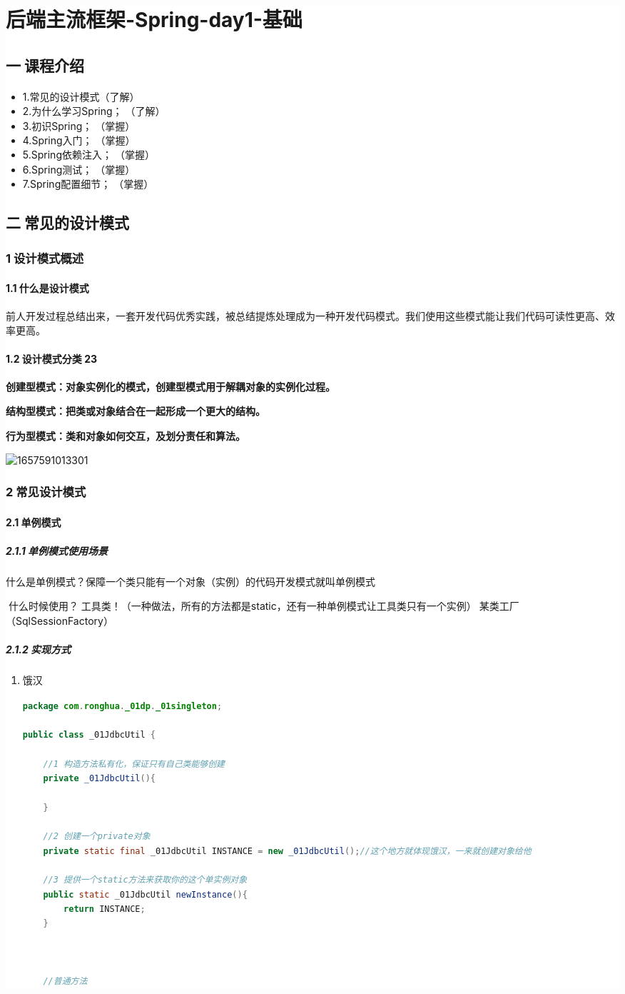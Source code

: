 # **后端主流框架-Spring-day1-基础**

## 一 课程介绍

-   1.常见的设计模式（了解）
-   2.为什么学习Spring； （了解）
-   3.初识Spring； （掌握）
-   4.Spring入门； （掌握）
-   5.Spring依赖注入； （掌握）
-   6.Spring测试； （掌握）
-   7.Spring配置细节； （掌握）

## 二 常见的设计模式

### 1 设计模式概述

#### 1.1 什么是设计模式

​	前人开发过程总结出来，一套开发代码优秀实践，被总结提炼处理成为一种开发代码模式。我们使用这些模式能让我们代码可读性更高、效率更高。

#### 1.2 设计模式分类 23

**创建型模式：对象实例化的模式，创建型模式用于解耦对象的实例化过程。**

**结构型模式：把类或对象结合在一起形成一个更大的结构。**

**行为型模式：类和对象如何交互，及划分责任和算法。**

![1657591013301](images/1657591013301.png)

### 2  常见设计模式

#### 2.1 单例模式

##### 2.1.1  单例模式使用场景

​	什么是单例模式？保障一个类只能有一个对象（实例）的代码开发模式就叫单例模式

​    什么时候使用？ 工具类！（一种做法，所有的方法都是static，还有一种单例模式让工具类只有一个实例）   某类工厂（SqlSessionFactory）

##### 2.1.2 实现方式

1. 饿汉

   ```java
   package com.ronghua._01dp._01singleton;
   
   public class _01JdbcUtil {
   
       //1 构造方法私有化，保证只有自己类能够创建
       private _01JdbcUtil(){
   
       }
   
       //2 创建一个private对象
       private static final _01JdbcUtil INSTANCE = new _01JdbcUtil();//这个地方就体现饿汉，一来就创建对象给他
   
       //3 提供一个static方法来获取你的这个单实例对象
       public static _01JdbcUtil newInstance(){
           return INSTANCE;
       }
   
   
   
       //普通方法
   ```